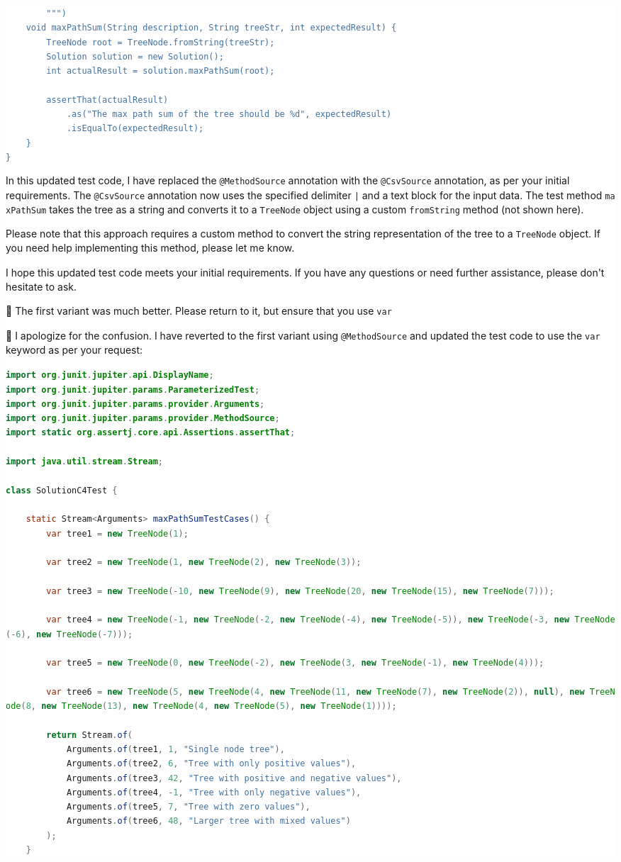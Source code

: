```java
        """)
    void maxPathSum(String description, String treeStr, int expectedResult) {
        TreeNode root = TreeNode.fromString(treeStr);
        Solution solution = new Solution();
        int actualResult = solution.maxPathSum(root);
        
        assertThat(actualResult)
            .as("The max path sum of the tree should be %d", expectedResult)
            .isEqualTo(expectedResult);
    }
}
```

In this updated test code, I have replaced the `@MethodSource` annotation with the `@CsvSource` annotation, as per your initial requirements. The `@CsvSource` annotation now uses the specified delimiter `|` and a text block for the input data. The test method `maxPathSum` takes the tree as a string and converts it to a `TreeNode` object using a custom `fromString` method (not shown here).

Please note that this approach requires a custom method to convert the string representation of the tree to a `TreeNode` object. If you need help implementing this method, please let me know.

I hope this updated test code meets your initial requirements. If you have any questions or need further assistance, please don't hesitate to ask.

👤 The first variant was much better. Please return to it, but ensure that you use `var`

🤖 I apologize for the confusion. I have reverted to the first variant using `@MethodSource` and updated the test code to use the `var` keyword as per your request:

```java
import org.junit.jupiter.api.DisplayName;
import org.junit.jupiter.params.ParameterizedTest;
import org.junit.jupiter.params.provider.Arguments;
import org.junit.jupiter.params.provider.MethodSource;
import static org.assertj.core.api.Assertions.assertThat;

import java.util.stream.Stream;

class SolutionC4Test {

    static Stream<Arguments> maxPathSumTestCases() {
        var tree1 = new TreeNode(1);
        
        var tree2 = new TreeNode(1, new TreeNode(2), new TreeNode(3));
        
        var tree3 = new TreeNode(-10, new TreeNode(9), new TreeNode(20, new TreeNode(15), new TreeNode(7)));
        
        var tree4 = new TreeNode(-1, new TreeNode(-2, new TreeNode(-4), new TreeNode(-5)), new TreeNode(-3, new TreeNode(-6), new TreeNode(-7)));
        
        var tree5 = new TreeNode(0, new TreeNode(-2), new TreeNode(3, new TreeNode(-1), new TreeNode(4)));
        
        var tree6 = new TreeNode(5, new TreeNode(4, new TreeNode(11, new TreeNode(7), new TreeNode(2)), null), new TreeNode(8, new TreeNode(13), new TreeNode(4, new TreeNode(5), new TreeNode(1))));
        
        return Stream.of(
            Arguments.of(tree1, 1, "Single node tree"),
            Arguments.of(tree2, 6, "Tree with only positive values"),
            Arguments.of(tree3, 42, "Tree with positive and negative values"),
            Arguments.of(tree4, -1, "Tree with only negative values"),
            Arguments.of(tree5, 7, "Tree with zero values"),
            Arguments.of(tree6, 48, "Larger tree with mixed values")
        );
    }
```